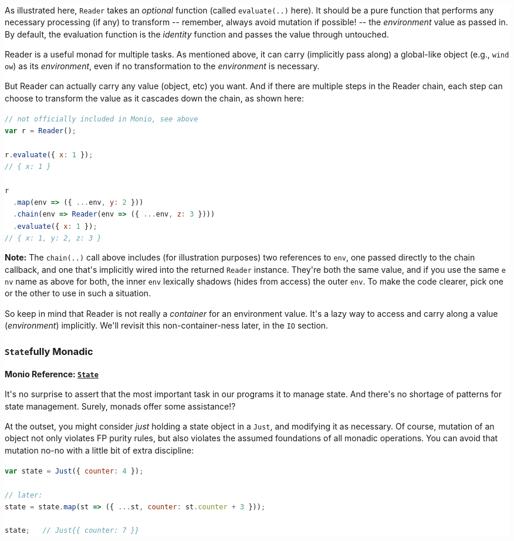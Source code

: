 
As illustrated here, `Reader` takes an *optional* function (called `evaluate(..)` here). It should be a pure function that performs any necessary processing (if any) to transform -- remember, always avoid mutation if possible! -- the *environment* value as passed in. By default, the evaluation function is the *identity* function and passes the value through untouched.

Reader is a useful monad for multiple tasks. As mentioned above, it can carry (implicitly pass along) a global-like object (e.g., `window`) as its *environment*, even if no transformation to the *environment* is necessary.

But Reader can actually carry any value (object, etc) you want. And if there are multiple steps in the Reader chain, each step can choose to transform the value as it cascades down the chain, as shown here:

```js
// not officially included in Monio, see above
var r = Reader();

r.evaluate({ x: 1 });
// { x: 1 }

r
  .map(env => ({ ...env, y: 2 }))
  .chain(env => Reader(env => ({ ...env, z: 3 })))
  .evaluate({ x: 1 });
// { x: 1, y: 2, z: 3 }
```

**Note:** The `chain(..)` call above includes (for illustration purposes) two references to `env`, one passed directly to the chain callback, and one that's implicitly wired into the returned `Reader` instance. They're both the same value, and if you use the same `env` name as above for both, the inner `env` lexically shadows (hides from access) the outer `env`. To make the code clearer, pick one or the other to use in such a situation.

So keep in mind that Reader is not really a *container* for an environment value. It's a lazy way to access and carry along a value (*environment*) implicitly. We'll revisit this non-container-ness later, in the `IO` section.

### `State`fully Monadic

**Monio Reference: [`State`](MONIO.md#state-monad)**

It's no surprise to assert that the most important task in our programs it to manage state. And there's no shortage of patterns for state management. Surely, monads offer some assistance!?

At the outset, you might consider *just* holding a state object in a `Just`, and modifying it as necessary. Of course, mutation of an object not only violates FP purity rules, but also violates the assumed foundations of all monadic operations. You can avoid that mutation no-no with a little bit of extra discipline:

```js
var state = Just({ counter: 4 });

// later:
state = state.map(st => ({ ...st, counter: st.counter + 3 }));

state;   // Just{{ counter: 7 }}
```
